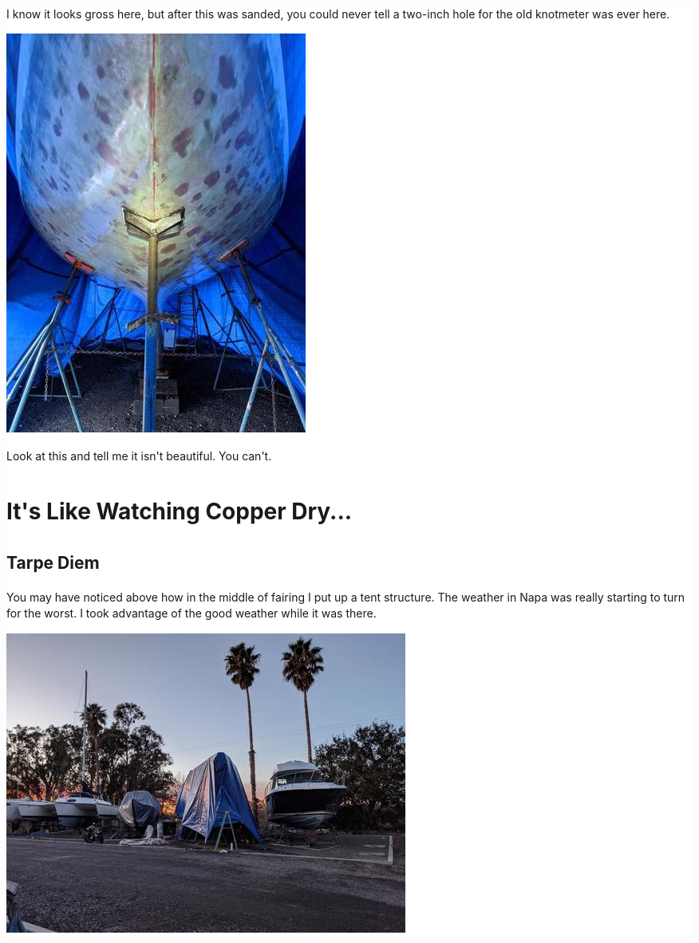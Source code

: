 I know it looks gross here, but after this was sanded, you could never tell a two-inch hole for the old knotmeter was ever here.

[![Four-oh-seven 7](/assets/images/napa-bottom-job/407-7.jpg)](https://photos.app.goo.gl/czePNSHMagxsWAx18)

Look at this and tell me it isn't beautiful. You can't.

# It's Like Watching Copper Dry...

## Tarpe Diem

You may have noticed above how in the middle of fairing I put up a tent structure. The weather in Napa was really starting to turn for the worst. I took advantage of the good weather while it was there.

[![Tent 1](/assets/images/napa-bottom-job/tent-1.jpg)](https://photos.app.goo.gl/3xLz4X5nYrYqAG4dA)
